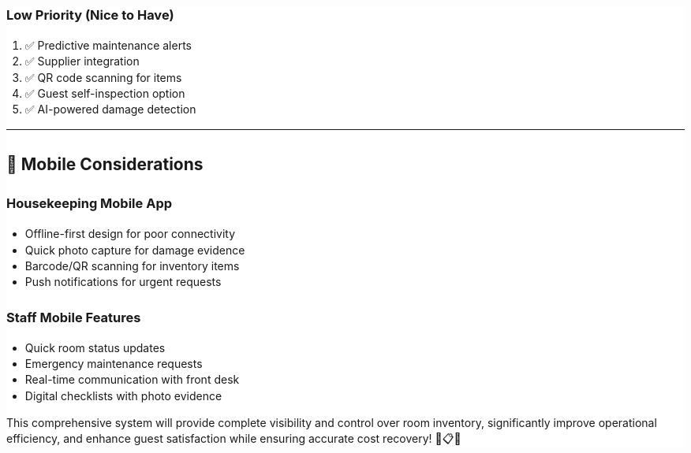 ### **Low Priority (Nice to Have)**
1. ✅ Predictive maintenance alerts
2. ✅ Supplier integration
3. ✅ QR code scanning for items
4. ✅ Guest self-inspection option
5. ✅ AI-powered damage detection

---

## 📱 **Mobile Considerations**

### **Housekeeping Mobile App**
- Offline-first design for poor connectivity
- Quick photo capture for damage evidence
- Barcode/QR scanning for inventory items
- Push notifications for urgent requests

### **Staff Mobile Features**
- Quick room status updates
- Emergency maintenance requests
- Real-time communication with front desk
- Digital checklists with photo evidence

This comprehensive system will provide complete visibility and control over room inventory, significantly improve operational efficiency, and enhance guest satisfaction while ensuring accurate cost recovery! 🏨📋✨